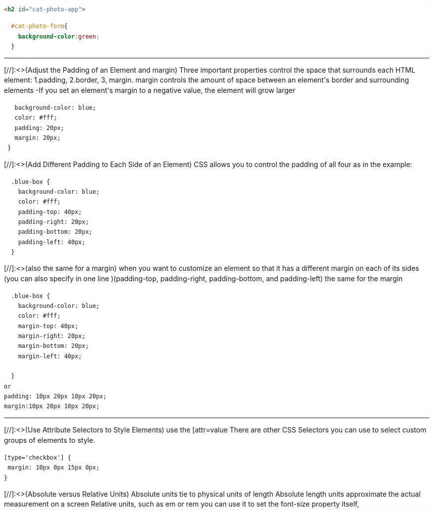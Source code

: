 ```html
<h2 id="cat-photo-app">
```
```css
  #cat-photo-form{
    background-color:green;
  }
```
---
[//]:<>(Adjust the Padding of an Element and margin)
Three important properties control the space that surrounds each HTML element:
 1.padding, 2.border, 3, margin.
 margin controls the amount of space between an element's border and surrounding elements
 -If you set an element's margin to a negative value, the element will grow larger
 ```  .blue-box {
    background-color: blue;
    color: #fff;
    padding: 20px;
    margin: 20px;
  }
```
[//]:<>(Add Different Padding to Each Side of an Element)
CSS allows you to control the padding of all four as in the example:
```
  .blue-box {
    background-color: blue;
    color: #fff;
    padding-top: 40px;
    padding-right: 20px;
    padding-bottom: 20px;
    padding-left: 40px;
  }
```
[//]:<>(also the same for a margin)
when you want to customize an element so
 that it has a different margin on each of its sides
 (you can also specify in one line )(padding-top, padding-right, padding-bottom, and padding-left)
 the same for the margin
```
  .blue-box {
    background-color: blue;
    color: #fff;
    margin-top: 40px;
    margin-right: 20px;
    margin-bottom: 20px;
    margin-left: 40px;
  
  }
or 
padding: 10px 20px 10px 20px;
margin:10px 20px 10px 20px;
```
----
[//]:<>(Use Attribute Selectors to Style Elements)
use the [attr=value There are other CSS Selectors
 you can use to select custom groups of elements to style.
 ```
[type='checkbox'] {
  margin: 10px 0px 15px 0px;
}
```
[//]:<>(Absolute versus Relative Units)
Absolute units tie to physical units of length
Absolute length units approximate the actual measurement on a screen
Relative units, such as em or rem 
you can use it to set the font-size property itself,